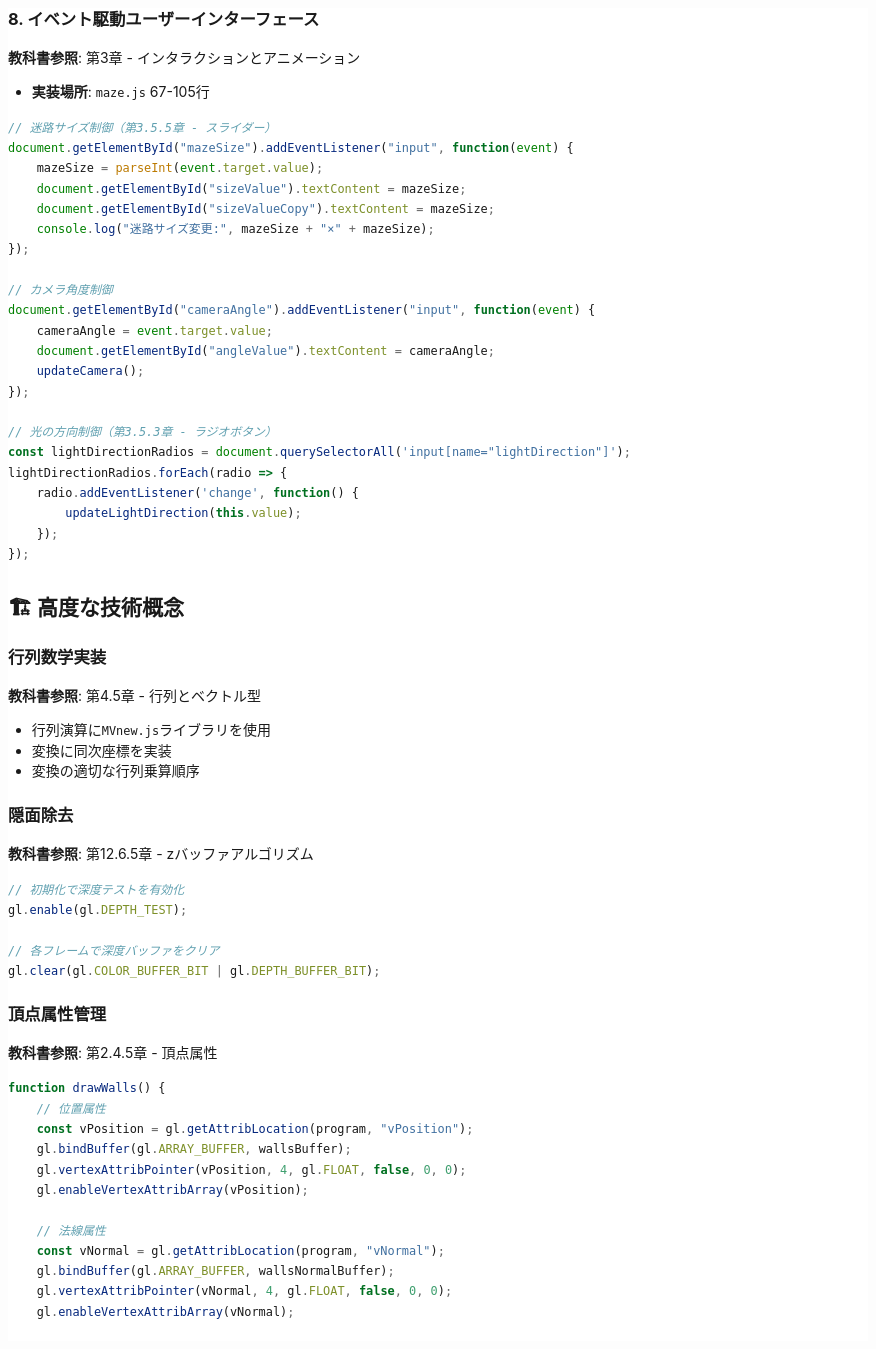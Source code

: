 ### 8. **イベント駆動ユーザーインターフェース**
**教科書参照**: 第3章 - インタラクションとアニメーション
- **実装場所**: `maze.js` 67-105行
```javascript
// 迷路サイズ制御（第3.5.5章 - スライダー）
document.getElementById("mazeSize").addEventListener("input", function(event) {
    mazeSize = parseInt(event.target.value);
    document.getElementById("sizeValue").textContent = mazeSize;
    document.getElementById("sizeValueCopy").textContent = mazeSize;
    console.log("迷路サイズ変更:", mazeSize + "×" + mazeSize);
});

// カメラ角度制御
document.getElementById("cameraAngle").addEventListener("input", function(event) {
    cameraAngle = event.target.value;
    document.getElementById("angleValue").textContent = cameraAngle;
    updateCamera();
});

// 光の方向制御（第3.5.3章 - ラジオボタン）
const lightDirectionRadios = document.querySelectorAll('input[name="lightDirection"]');
lightDirectionRadios.forEach(radio => {
    radio.addEventListener('change', function() {
        updateLightDirection(this.value);
    });
});
```

## 🏗️ 高度な技術概念

### **行列数学実装**
**教科書参照**: 第4.5章 - 行列とベクトル型
- 行列演算に`MVnew.js`ライブラリを使用
- 変換に同次座標を実装
- 変換の適切な行列乗算順序

### **隠面除去**
**教科書参照**: 第12.6.5章 - zバッファアルゴリズム
```javascript
// 初期化で深度テストを有効化
gl.enable(gl.DEPTH_TEST);

// 各フレームで深度バッファをクリア
gl.clear(gl.COLOR_BUFFER_BIT | gl.DEPTH_BUFFER_BIT);
```

### **頂点属性管理**
**教科書参照**: 第2.4.5章 - 頂点属性
```javascript
function drawWalls() {
    // 位置属性
    const vPosition = gl.getAttribLocation(program, "vPosition");
    gl.bindBuffer(gl.ARRAY_BUFFER, wallsBuffer);
    gl.vertexAttribPointer(vPosition, 4, gl.FLOAT, false, 0, 0);
    gl.enableVertexAttribArray(vPosition);
    
    // 法線属性
    const vNormal = gl.getAttribLocation(program, "vNormal");
    gl.bindBuffer(gl.ARRAY_BUFFER, wallsNormalBuffer);
    gl.vertexAttribPointer(vNormal, 4, gl.FLOAT, false, 0, 0);
    gl.enableVertexAttribArray(vNormal);
    
```
